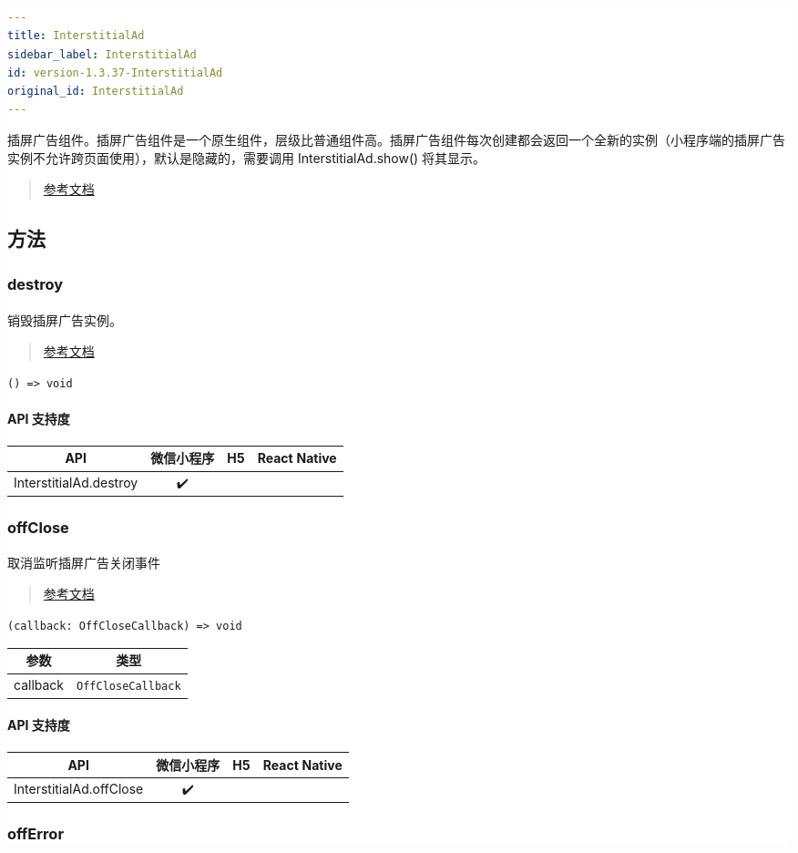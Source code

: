 ```yaml
---
title: InterstitialAd
sidebar_label: InterstitialAd
id: version-1.3.37-InterstitialAd
original_id: InterstitialAd
---
```


插屏广告组件。插屏广告组件是一个原生组件，层级比普通组件高。插屏广告组件每次创建都会返回一个全新的实例（小程序端的插屏广告实例不允许跨页面使用），默认是隐藏的，需要调用 InterstitialAd.show() 将其显示。

> [参考文档](https://developers.weixin.qq.com/miniprogram/dev/api/ad/InterstitialAd.html)

## 方法

### destroy

销毁插屏广告实例。

> [参考文档](https://developers.weixin.qq.com/miniprogram/dev/api/ad/InterstitialAd.destroy.html)

```tsx
() => void
```

#### API 支持度

| API | 微信小程序 | H5 | React Native |
| :---: | :---: | :---: | :---: |
| InterstitialAd.destroy | ✔️ |  |  |

### offClose

取消监听插屏广告关闭事件

> [参考文档](https://developers.weixin.qq.com/miniprogram/dev/api/ad/InterstitialAd.offClose.html)

```tsx
(callback: OffCloseCallback) => void
```

| 参数 | 类型 |
| --- | --- |
| callback | `OffCloseCallback` |

#### API 支持度

| API | 微信小程序 | H5 | React Native |
| :---: | :---: | :---: | :---: |
| InterstitialAd.offClose | ✔️ |  |  |

### offError
